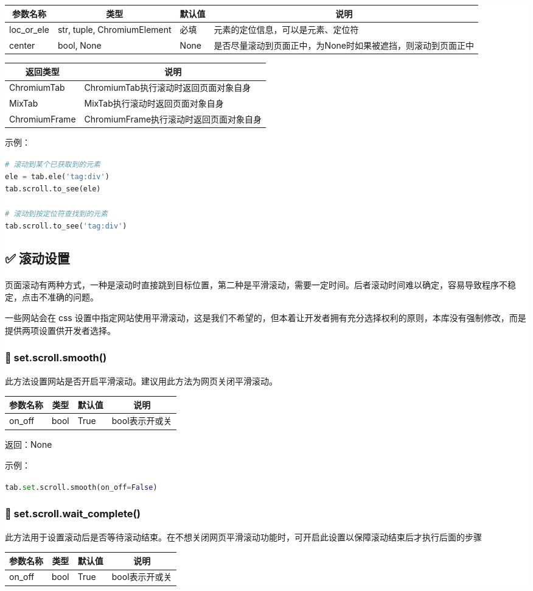 | 参数名称 | 类型 | 默认值 | 说明   |
|----------|------|--------|--------|
| loc_or_ele | str, tuple, ChromiumElement | 必填 | 元素的定位信息，可以是元素、定位符 |
| center   | bool, None | None   | 是否尽量滚动到页面正中，为None时如果被遮挡，则滚动到页面正中 |

| 返回类型       | 说明         |
|----------------|--------------|
| ChromiumTab    | ChromiumTab执行滚动时返回页面对象自身 |
| MixTab         | MixTab执行滚动时返回页面对象自身 |
| ChromiumFrame  | ChromiumFrame执行滚动时返回页面对象自身 |

示例：

```python
# 滚动到某个已获取到的元素
ele = tab.ele('tag:div')
tab.scroll.to_see(ele)

# 滚动到按定位符查找到的元素
tab.scroll.to_see('tag:div')
```

## ✅️ 滚动设置

页面滚动有两种方式，一种是滚动时直接跳到目标位置，第二种是平滑滚动，需要一定时间。后者滚动时间难以确定，容易导致程序不稳定，点击不准确的问题。

一些网站会在 css 设置中指定网站使用平滑滚动，这是我们不希望的，但本着让开发者拥有充分选择权利的原则，本库没有强制修改，而是提供两项设置供开发者选择。

### 📌 set.scroll.smooth()

此方法设置网站是否开启平滑滚动。建议用此方法为网页关闭平滑滚动。

| 参数名称 | 类型 | 默认值 | 说明   |
|----------|------|--------|--------|
| on_off   | bool | True   | bool表示开或关 |

返回：None

示例：

```python
tab.set.scroll.smooth(on_off=False)
```

### 📌 set.scroll.wait_complete()

此方法用于设置滚动后是否等待滚动结束。在不想关闭网页平滑滚动功能时，可开启此设置以保障滚动结束后才执行后面的步骤

| 参数名称 | 类型 | 默认值 | 说明   |
|----------|------|--------|--------|
| on_off   | bool | True   | bool表示开或关 |
